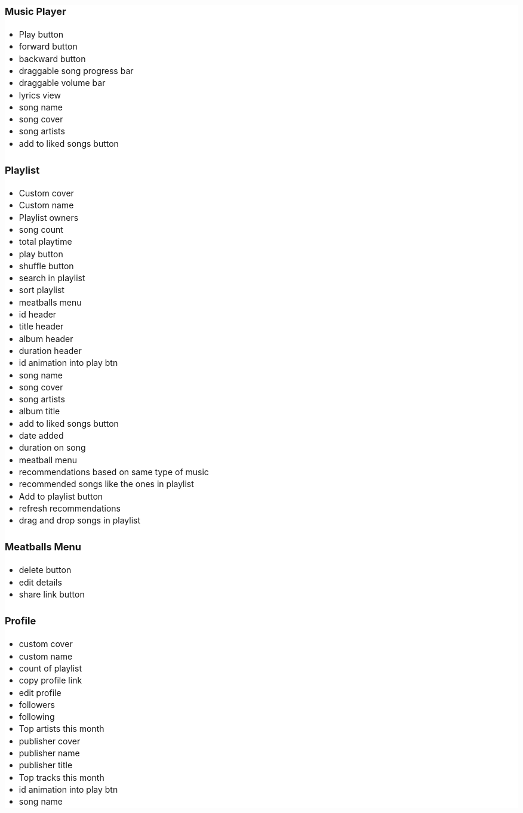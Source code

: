 ### Music Player
- Play button
- forward button
- backward button
- draggable song progress bar
- draggable volume bar
- lyrics view
- song name
- song cover
- song artists
- add to liked songs button

### Playlist
- Custom cover
- Custom name
- Playlist owners
- song count
- total playtime
- play button
- shuffle button
- search in playlist
- sort playlist
- meatballs menu
- id header
- title header
- album header
- duration header
- id animation into play btn
- song name
- song cover
- song artists
- album title
- add to liked songs button
- date added
- duration on song
- meatball menu  
- recommendations based on same type of music
- recommended songs like the ones in playlist
- Add to playlist button
- refresh recommendations
- drag and drop songs in playlist

### Meatballs Menu
- delete button
- edit details
- share link button

### Profile
- custom cover
- custom name
- count of playlist
- copy profile link
- edit profile
- followers
- following
- Top artists this month
- publisher cover
- publisher name
- publisher title
- Top tracks this month
- id animation into play btn
- song name
